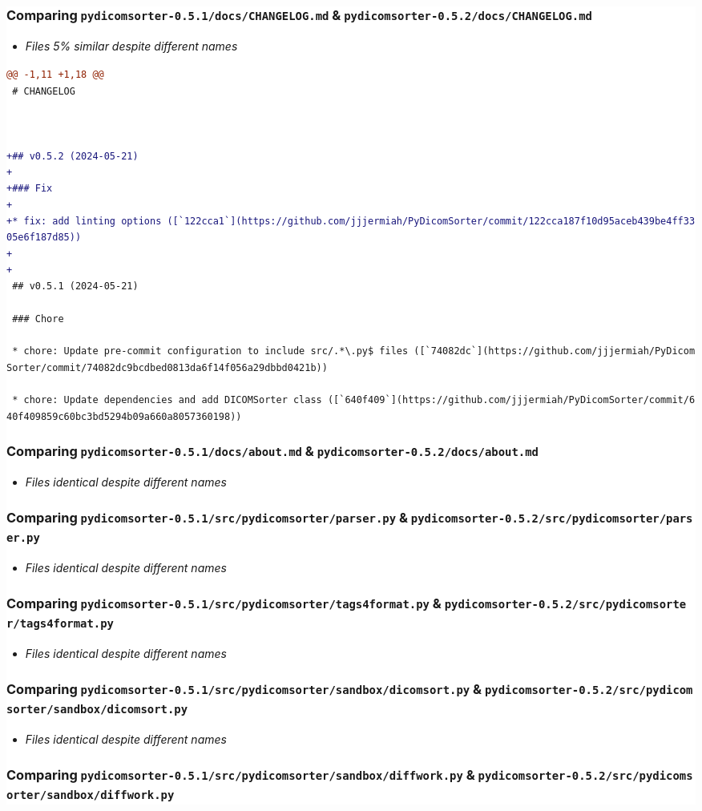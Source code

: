 ### Comparing `pydicomsorter-0.5.1/docs/CHANGELOG.md` & `pydicomsorter-0.5.2/docs/CHANGELOG.md`

 * *Files 5% similar despite different names*

```diff
@@ -1,11 +1,18 @@
 # CHANGELOG
 
 
 
+## v0.5.2 (2024-05-21)
+
+### Fix
+
+* fix: add linting options ([`122cca1`](https://github.com/jjjermiah/PyDicomSorter/commit/122cca187f10d95aceb439be4ff3305e6f187d85))
+
+
 ## v0.5.1 (2024-05-21)
 
 ### Chore
 
 * chore: Update pre-commit configuration to include src/.*\.py$ files ([`74082dc`](https://github.com/jjjermiah/PyDicomSorter/commit/74082dc9bcdbed0813da6f14f056a29dbbd0421b))
 
 * chore: Update dependencies and add DICOMSorter class ([`640f409`](https://github.com/jjjermiah/PyDicomSorter/commit/640f409859c60bc3bd5294b09a660a8057360198))
```

### Comparing `pydicomsorter-0.5.1/docs/about.md` & `pydicomsorter-0.5.2/docs/about.md`

 * *Files identical despite different names*

### Comparing `pydicomsorter-0.5.1/src/pydicomsorter/parser.py` & `pydicomsorter-0.5.2/src/pydicomsorter/parser.py`

 * *Files identical despite different names*

### Comparing `pydicomsorter-0.5.1/src/pydicomsorter/tags4format.py` & `pydicomsorter-0.5.2/src/pydicomsorter/tags4format.py`

 * *Files identical despite different names*

### Comparing `pydicomsorter-0.5.1/src/pydicomsorter/sandbox/dicomsort.py` & `pydicomsorter-0.5.2/src/pydicomsorter/sandbox/dicomsort.py`

 * *Files identical despite different names*

### Comparing `pydicomsorter-0.5.1/src/pydicomsorter/sandbox/diffwork.py` & `pydicomsorter-0.5.2/src/pydicomsorter/sandbox/diffwork.py`
